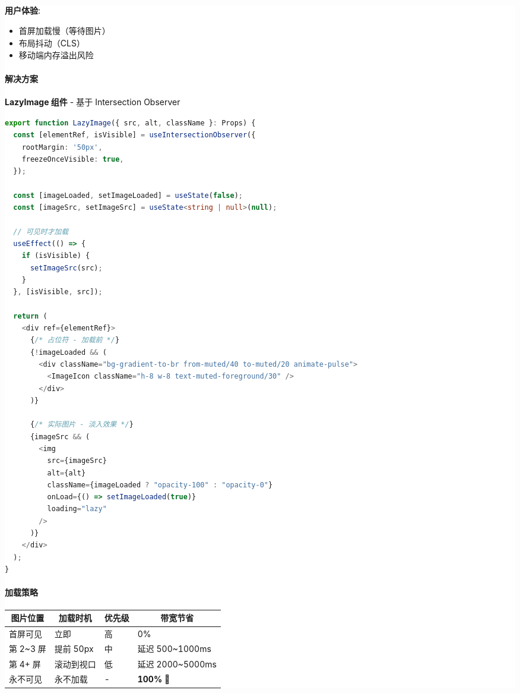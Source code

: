 **用户体验**:
- 首屏加载慢（等待图片）
- 布局抖动（CLS）
- 移动端内存溢出风险

#### 解决方案

**LazyImage 组件** - 基于 Intersection Observer

```typescript
export function LazyImage({ src, alt, className }: Props) {
  const [elementRef, isVisible] = useIntersectionObserver({
    rootMargin: '50px',
    freezeOnceVisible: true,
  });
  
  const [imageLoaded, setImageLoaded] = useState(false);
  const [imageSrc, setImageSrc] = useState<string | null>(null);

  // 可见时才加载
  useEffect(() => {
    if (isVisible) {
      setImageSrc(src);
    }
  }, [isVisible, src]);

  return (
    <div ref={elementRef}>
      {/* 占位符 - 加载前 */}
      {!imageLoaded && (
        <div className="bg-gradient-to-br from-muted/40 to-muted/20 animate-pulse">
          <ImageIcon className="h-8 w-8 text-muted-foreground/30" />
        </div>
      )}
      
      {/* 实际图片 - 淡入效果 */}
      {imageSrc && (
        <img
          src={imageSrc}
          alt={alt}
          className={imageLoaded ? "opacity-100" : "opacity-0"}
          onLoad={() => setImageLoaded(true)}
          loading="lazy"
        />
      )}
    </div>
  );
}
```

#### 加载策略

| 图片位置 | 加载时机 | 优先级 | 带宽节省 |
|---------|---------|--------|---------|
| 首屏可见 | 立即 | 高 | 0% |
| 第 2~3 屏 | 提前 50px | 中 | 延迟 500~1000ms |
| 第 4+ 屏 | 滚动到视口 | 低 | 延迟 2000~5000ms |
| 永不可见 | 永不加载 | - | **100%** 🎯 |
